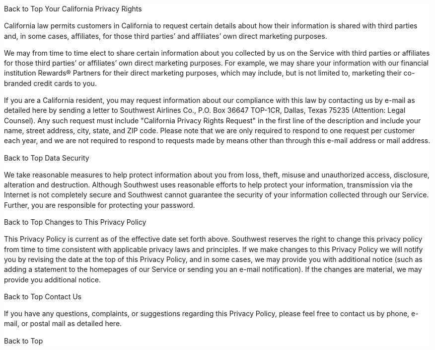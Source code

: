 Back to Top Your California Privacy Rights

California law permits customers in California to request certain details about how their information is shared with third parties and, in some cases, affiliates, for those third parties’ and affiliates’ own direct marketing purposes.

We may from time to time elect to share certain information about you collected by us on the Service with third parties or affiliates for those third parties’ or affiliates’ own direct marketing purposes. For example, we may share your information with our financial institution Rewards® Partners for their direct marketing purposes, which may include, but is not limited to, marketing their co-branded credit cards to you.

If you are a California resident, you may request information about our compliance with this law by contacting us by e-mail as detailed here by sending a letter to Southwest Airlines Co., P.O. Box 36647 TOP-1CR, Dallas, Texas 75235 (Attention: Legal Counsel). Any such request must include "California Privacy Rights Request" in the first line of the description and include your name, street address, city, state, and ZIP code. Please note that we are only required to respond to one request per customer each year, and we are not required to respond to requests made by means other than through this e-mail address or mail address.

  
Back to Top Data Security

We take reasonable measures to help protect information about you from loss, theft, misuse and unauthorized access, disclosure, alteration and destruction. Although Southwest uses reasonable efforts to help protect your information, transmission via the Internet is not completely secure and Southwest cannot guarantee the security of your information collected through our Service. Further, you are responsible for protecting your password.

  
Back to Top Changes to This Privacy Policy

This Privacy Policy is current as of the effective date set forth above. Southwest reserves the right to change this privacy policy from time to time consistent with applicable privacy laws and principles. If we make changes to this Privacy Policy we will notify you by revising the date at the top of this Privacy Policy, and in some cases, we may provide you with additional notice (such as adding a statement to the homepages of our Service or sending you an e-mail notification). If the changes are material, we may provide you additional notice.

  
Back to Top Contact Us

If you have any questions, complaints, or suggestions regarding this Privacy Policy, please feel free to contact us by phone, e-mail, or postal mail as detailed here.

  
Back to Top